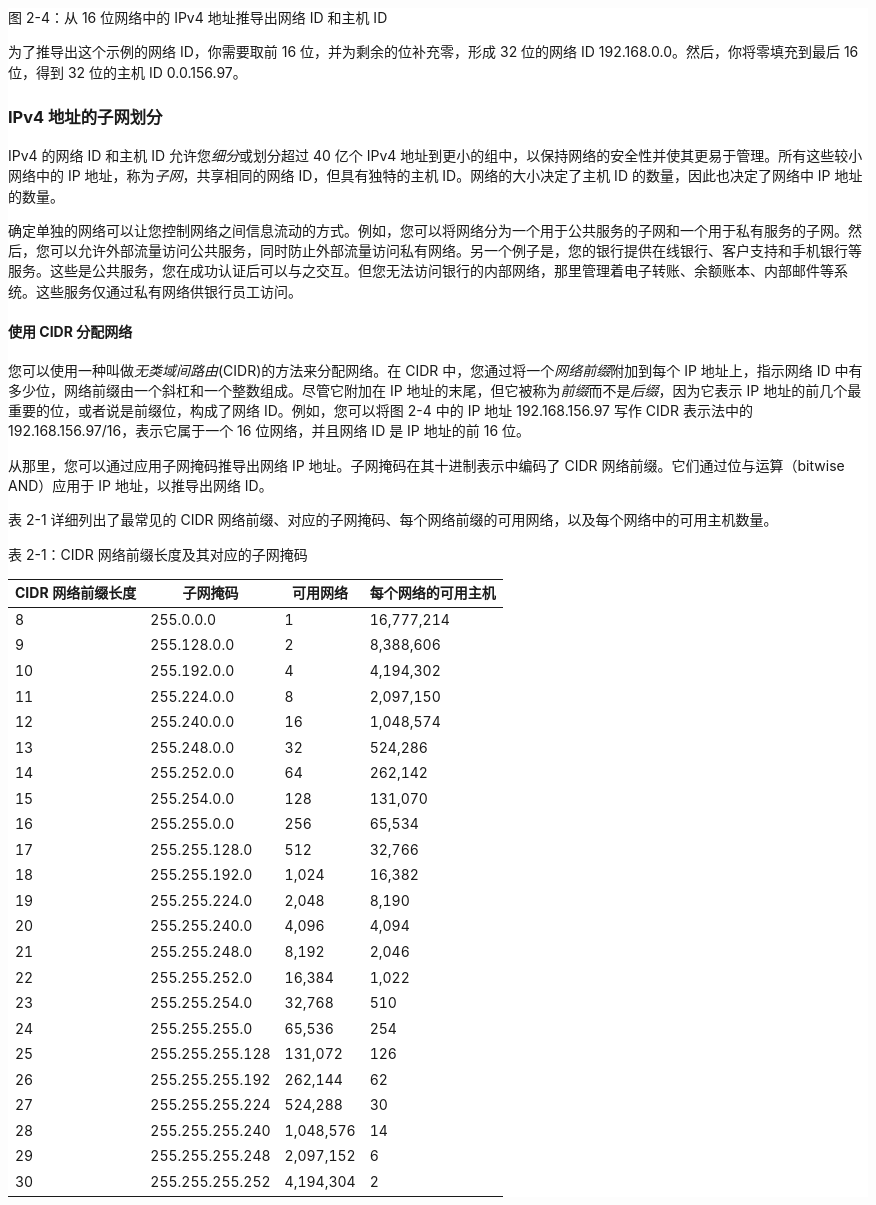 图 2-4：从 16 位网络中的 IPv4 地址推导出网络 ID 和主机 ID

为了推导出这个示例的网络 ID，你需要取前 16 位，并为剩余的位补充零，形成 32 位的网络 ID 192.168.0.0。然后，你将零填充到最后 16 位，得到 32 位的主机 ID 0.0.156.97。

### IPv4 地址的子网划分

IPv4 的网络 ID 和主机 ID 允许您*细分*或划分超过 40 亿个 IPv4 地址到更小的组中，以保持网络的安全性并使其更易于管理。所有这些较小网络中的 IP 地址，称为*子网*，共享相同的网络 ID，但具有独特的主机 ID。网络的大小决定了主机 ID 的数量，因此也决定了网络中 IP 地址的数量。

确定单独的网络可以让您控制网络之间信息流动的方式。例如，您可以将网络分为一个用于公共服务的子网和一个用于私有服务的子网。然后，您可以允许外部流量访问公共服务，同时防止外部流量访问私有网络。另一个例子是，您的银行提供在线银行、客户支持和手机银行等服务。这些是公共服务，您在成功认证后可以与之交互。但您无法访问银行的内部网络，那里管理着电子转账、余额账本、内部邮件等系统。这些服务仅通过私有网络供银行员工访问。

#### 使用 CIDR 分配网络

您可以使用一种叫做*无类域间路由*(CIDR)的方法来分配网络。在 CIDR 中，您通过将一个*网络前缀*附加到每个 IP 地址上，指示网络 ID 中有多少位，网络前缀由一个斜杠和一个整数组成。尽管它附加在 IP 地址的末尾，但它被称为*前缀*而不是*后缀*，因为它表示 IP 地址的前几个最重要的位，或者说是前缀位，构成了网络 ID。例如，您可以将图 2-4 中的 IP 地址 192.168.156.97 写作 CIDR 表示法中的 192.168.156.97/16，表示它属于一个 16 位网络，并且网络 ID 是 IP 地址的前 16 位。

从那里，您可以通过应用子网掩码推导出网络 IP 地址。子网掩码在其十进制表示中编码了 CIDR 网络前缀。它们通过位与运算（bitwise AND）应用于 IP 地址，以推导出网络 ID。

表 2-1 详细列出了最常见的 CIDR 网络前缀、对应的子网掩码、每个网络前缀的可用网络，以及每个网络中的可用主机数量。

表 2-1：CIDR 网络前缀长度及其对应的子网掩码

| **CIDR 网络前缀长度** | **子网掩码** | **可用网络** | **每个网络的可用主机** |
| --- | --- | --- | --- |
| 8 | 255.0.0.0 | 1 | 16,777,214 |
| 9 | 255.128.0.0 | 2 | 8,388,606 |
| 10 | 255.192.0.0 | 4 | 4,194,302 |
| 11 | 255.224.0.0 | 8 | 2,097,150 |
| 12 | 255.240.0.0 | 16 | 1,048,574 |
| 13 | 255.248.0.0 | 32 | 524,286 |
| 14 | 255.252.0.0 | 64 | 262,142 |
| 15 | 255.254.0.0 | 128 | 131,070 |
| 16 | 255.255.0.0 | 256 | 65,534 |
| 17 | 255.255.128.0 | 512 | 32,766 |
| 18 | 255.255.192.0 | 1,024 | 16,382 |
| 19 | 255.255.224.0 | 2,048 | 8,190 |
| 20 | 255.255.240.0 | 4,096 | 4,094 |
| 21 | 255.255.248.0 | 8,192 | 2,046 |
| 22 | 255.255.252.0 | 16,384 | 1,022 |
| 23 | 255.255.254.0 | 32,768 | 510 |
| 24 | 255.255.255.0 | 65,536 | 254 |
| 25 | 255.255.255.128 | 131,072 | 126 |
| 26 | 255.255.255.192 | 262,144 | 62 |
| 27 | 255.255.255.224 | 524,288 | 30 |
| 28 | 255.255.255.240 | 1,048,576 | 14 |
| 29 | 255.255.255.248 | 2,097,152 | 6 |
| 30 | 255.255.255.252 | 4,194,304 | 2 |